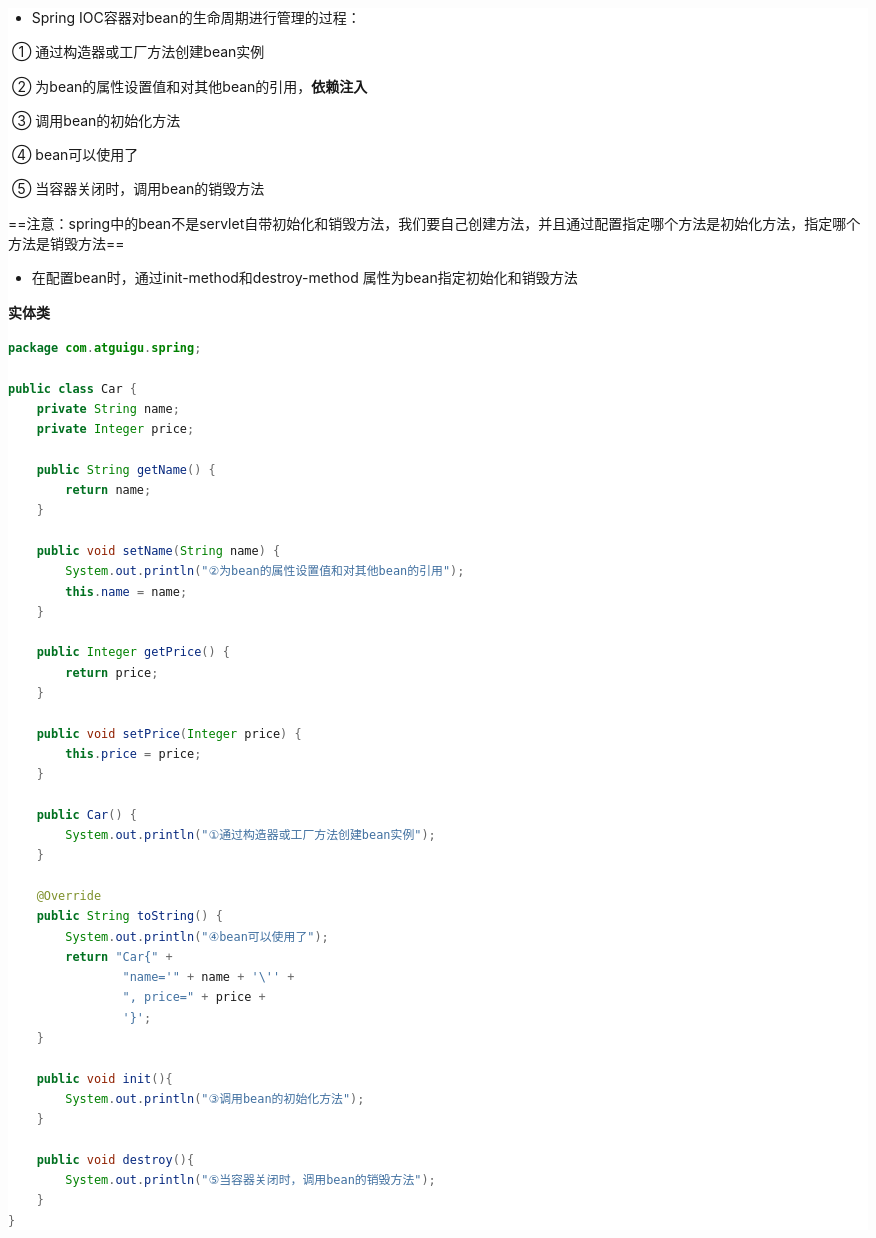 -  Spring IOC容器对bean的生命周期进行管理的过程：

​           ① 通过构造器或工厂方法创建bean实例

​           ② 为bean的属性设置值和对其他bean的引用，**依赖注入**

​           ③ 调用bean的初始化方法

​            ④ bean可以使用了

​            ⑤ 当容器关闭时，调用bean的销毁方法

==注意：spring中的bean不是servlet自带初始化和销毁方法，我们要自己创建方法，并且通过配置指定哪个方法是初始化方法，指定哪个方法是销毁方法==

- 在配置bean时，通过init-method和destroy-method 属性为bean指定初始化和销毁方法

**实体类**

~~~java
package com.atguigu.spring;

public class Car {
    private String name;
    private Integer price;

    public String getName() {
        return name;
    }

    public void setName(String name) {
        System.out.println("②为bean的属性设置值和对其他bean的引用");
        this.name = name;
    }

    public Integer getPrice() {
        return price;
    }

    public void setPrice(Integer price) {
        this.price = price;
    }

    public Car() {
        System.out.println("①通过构造器或工厂方法创建bean实例");
    }

    @Override
    public String toString() {
        System.out.println("④bean可以使用了");
        return "Car{" +
                "name='" + name + '\'' +
                ", price=" + price +
                '}';
    }

    public void init(){
        System.out.println("③调用bean的初始化方法");
    }

    public void destroy(){
        System.out.println("⑤当容器关闭时，调用bean的销毁方法");
    }
}

~~~
